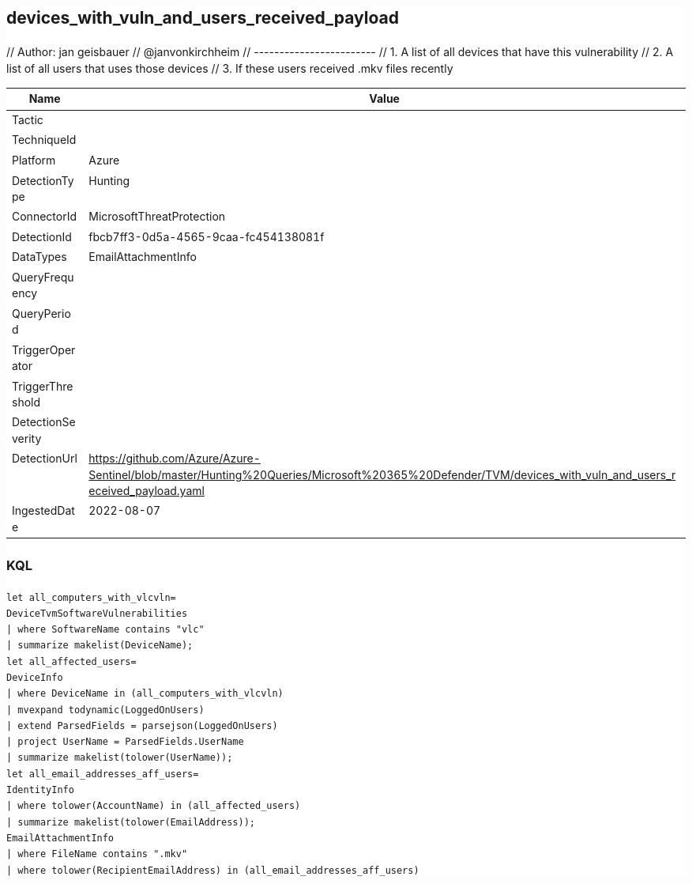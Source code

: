 ## devices_with_vuln_and_users_received_payload

// Author: jan geisbauer
// @janvonkirchheim
// ------------------------
// 1.	A list of all devices that have this vulnerability
// 2.	A list of all users that uses those devices
// 3.	If these users received .mkv files recently

|Name | Value |
| --- | --- |
|Tactic | |
|TechniqueId | |
|Platform | Azure|
|DetectionType | Hunting |
|ConnectorId | MicrosoftThreatProtection |
|DetectionId | fbcb7ff3-0d5a-4565-9caa-fc454138081f |
|DataTypes | EmailAttachmentInfo |
|QueryFrequency |  |
|QueryPeriod |  |
|TriggerOperator |  |
|TriggerThreshold |  |
|DetectionSeverity |  |
|DetectionUrl | https://github.com/Azure/Azure-Sentinel/blob/master/Hunting%20Queries/Microsoft%20365%20Defender/TVM/devices_with_vuln_and_users_received_payload.yaml |
|IngestedDate | 2022-08-07 |

### KQL
```kql
let all_computers_with_vlcvln=
DeviceTvmSoftwareVulnerabilities 
| where SoftwareName contains "vlc" 
| summarize makelist(DeviceName);
let all_affected_users=
DeviceInfo
| where DeviceName in (all_computers_with_vlcvln)
| mvexpand todynamic(LoggedOnUsers)
| extend ParsedFields = parsejson(LoggedOnUsers)
| project UserName = ParsedFields.UserName
| summarize makelist(tolower(UserName));
let all_email_addresses_aff_users=
IdentityInfo
| where tolower(AccountName) in (all_affected_users)
| summarize makelist(tolower(EmailAddress));
EmailAttachmentInfo
| where FileName contains ".mkv"
| where tolower(RecipientEmailAddress) in (all_email_addresses_aff_users)

```

